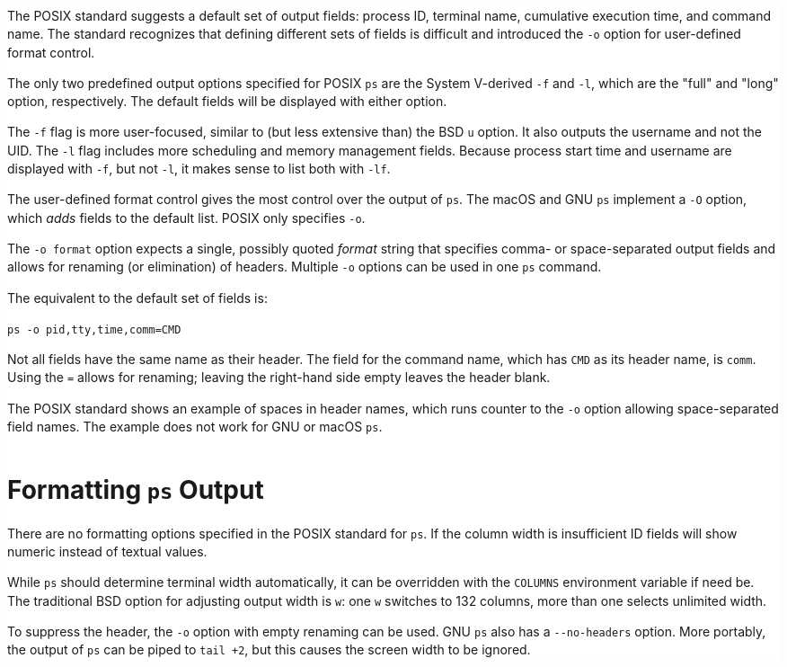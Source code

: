 The POSIX standard suggests a default set of output fields: process
ID, terminal name, cumulative execution time, and command name. The
standard recognizes that defining different sets of fields is
difficult and introduced the `-o` option for user-defined format
control.

The only two predefined output options specified for POSIX `ps` are
the System V-derived `-f` and `-l`, which are the "full" and "long"
option, respectively. The default fields will be displayed with either
option.

The `-f` flag is more user-focused, similar to (but less extensive
than) the BSD `u` option. It also outputs the username and not the
UID. The `-l` flag includes more scheduling and memory management
fields. Because process start time and username are displayed with
`-f`, but not `-l`, it makes sense to list both with `-lf`.

The user-defined format control gives the most control over the output
of `ps`. The macOS and GNU `ps` implement a `-O` option, which _adds_
fields to the default list. POSIX only specifies `-o`.

The `-o format` option expects a single, possibly quoted _format_
string that specifies comma- or space-separated output fields and
allows for renaming (or elimination) of headers. Multiple `-o` options
can be used in one `ps` command.

The equivalent to the default set of fields is:
```
ps -o pid,tty,time,comm=CMD
```

Not all fields have the same name as their header. The field for the
command name, which has `CMD` as its header name, is `comm`. Using the
`=` allows for renaming; leaving the right-hand side empty leaves the
header blank.

The POSIX standard shows an example of spaces in header names, which
runs counter to the `-o` option allowing space-separated field
names. The example does not work for GNU or macOS `ps`.

# Formatting `ps` Output

There are no formatting options specified in the POSIX standard for
`ps`. If the column width is insufficient ID fields will show numeric
instead of textual values.

While `ps` should determine terminal width automatically, it can be
overridden with the `COLUMNS` environment variable if need be. The
traditional BSD option for adjusting output width is `w`: one `w`
switches to 132 columns, more than one selects unlimited width.

To suppress the header, the `-o` option with empty renaming can be
used. GNU `ps` also has a `--no-headers` option. More portably, the
output of `ps` can be piped to `tail +2`, but this causes the screen
width to be ignored.

